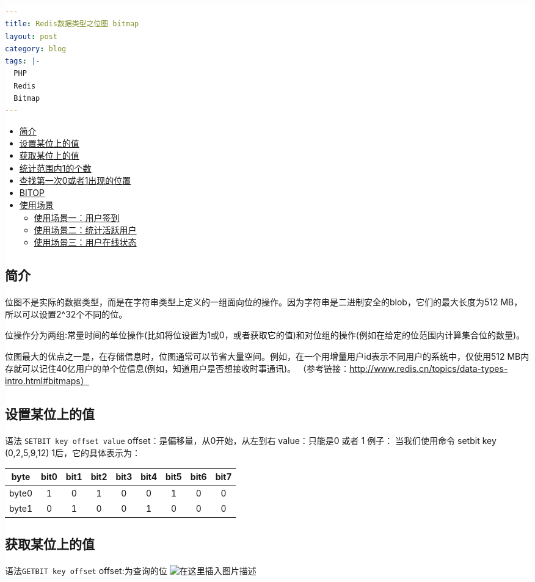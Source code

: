 ```yaml
---
title: Redis数据类型之位图 bitmap
layout: post
category: blog
tags: |-
  PHP
  Redis
  Bitmap
---
```




- [简介](#简介)
- [设置某位上的值](#设置某位上的值)
- [获取某位上的值](#获取某位上的值)
- [统计范围内1的个数](#统计范围内1的个数)
- [查找第一次0或者1出现的位置](#查找第一次0或者1出现的位置)
- [BITOP](#bitop)
- [使用场景](#使用场景)
    - [使用场景一：用户签到](#使用场景一用户签到)
    - [使用场景二：统计活跃用户](#使用场景二统计活跃用户)
    - [使用场景三：用户在线状态](#使用场景三用户在线状态)




## 简介
位图不是实际的数据类型，而是在字符串类型上定义的一组面向位的操作。因为字符串是二进制安全的blob，它们的最大长度为512 MB，所以可以设置2^32个不同的位。

位操作分为两组:常量时间的单位操作(比如将位设置为1或0，或者获取它的值)和对位组的操作(例如在给定的位范围内计算集合位的数量)。

位图最大的优点之一是，在存储信息时，位图通常可以节省大量空间。例如，在一个用增量用户id表示不同用户的系统中，仅使用512 MB内存就可以记住40亿用户的单个位信息(例如，知道用户是否想接收时事通讯)。  （参考链接：http://www.redis.cn/topics/data-types-intro.html#bitmaps）

## 设置某位上的值
语法 `SETBIT key offset value`
offset：是偏移量，从0开始，从左到右
value：只能是0 或者 1
例子：
当我们使用命令 setbit key (0,2,5,9,12) 1后，它的具体表示为：

|byte|bit0|bit1|bit2|bit3|bit4|bit5|bit6|bit7|
|:---:|:---:|:---:|:---:|:---:|:---:|:---:|:---:|:---:|
|byte0|1|0|1|0|0|1|0|0|
|byte1|0|1|0|0|1|0|0|0|

## 获取某位上的值
语法`GETBIT key offset`
offset:为查询的位
![在这里插入图片描述](https://img-blog.csdnimg.cn/20190312192108387.png?x-oss-process=image/watermark,type_ZmFuZ3poZW5naGVpdGk,shadow_10,text_aHR0cHM6Ly9ibG9nLmNzZG4ubmV0L3pkaXAxMjM=,size_16,color_FFFFFF,t_70)
